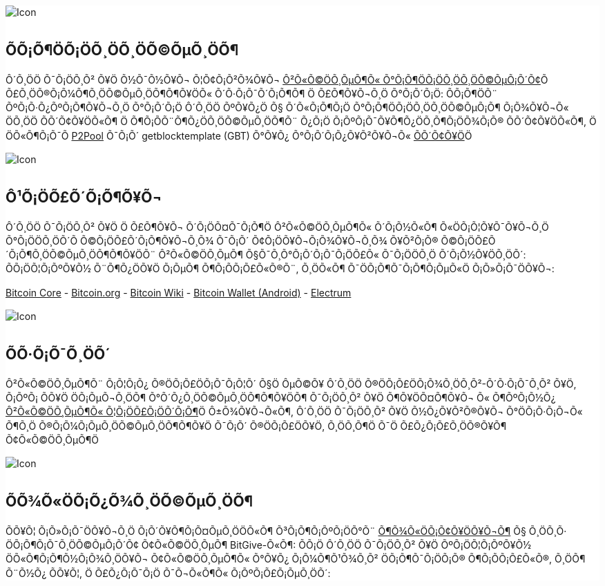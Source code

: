 ![Icon](/img/icons/ico_mining.svg?1716491272)

## ÕÕ¡Õ¶ÖÕ¡ÖÕ¸ÖÕ¸ÖÕ©ÕµÕ¸ÖÕ¶

Ô´Õ¸ÖÖ Õ¯Õ¡ÖÕ¸Õ² Õ¥Ö Õ½Õ¯Õ½Õ¥Õ¬ Õ¦Õ¢Õ¡Õ²Õ¾Õ¥Õ¬ [Ô²Õ«Õ©ÖÕ¸ÕµÕ¶Õ«
Õ°Õ¡Õ¶ÖÕ¡ÖÕ¸ÖÕ¸ÖÕ©ÕµÕ¡Õ´Õ¢](http://www.bitcoinmining.com/)Õ
Õ£Õ¸ÖÕ®Õ¡Õ¼Õ¶Õ¸ÖÕ©ÕµÕ¸ÖÕ¶Õ¶Õ¥ÖÕ« Õ´Õ·Õ¡Õ¯Õ´Õ¡Õ¶Õ¶ Ö Õ£Õ¶Õ¥Õ¬Õ¸Ö
Õ°Õ¡Õ´Õ¡Ö: ÕÕ¡Õ¶ÖÕ¨ ÕºÕ¡Õ·Õ¿ÕºÕ¡Õ¶Õ¥Õ¬Õ¸Ö Õ°Õ¡Õ´Õ¡Ö Ô´Õ¸ÖÖ ÕºÕ¥Õ¿Ö Õ§
Õ´Õ«Õ¡Õ¶Õ¡Ö Õ°Õ¡Õ¶ÖÕ¡ÖÕ¸ÖÕ¸ÖÕ©ÕµÕ¡Õ¶ Õ¡Õ¾Õ¥Õ¬Õ« ÖÕ¸ÖÖ Õ­Õ´Õ¢Õ¥ÖÕ«Õ¶
Ö Õ¶Õ¡Õ­Õ¨Õ¶Õ¿ÖÕ¸ÖÕ©ÕµÕ¸ÖÕ¶Õ¨ Õ¿Õ¡Ö Õ¡ÕºÕ¡Õ¯Õ¥Õ¶Õ¿ÖÕ¸Õ¶Õ¡ÖÕ¾Õ¡Õ®
Õ­Õ´Õ¢Õ¥ÖÕ«Õ¶, Ö ÖÕ«Õ¶Õ¡Õ¯Õ [P2Pool](http://p2pool.in/) Õ¯Õ¡Õ´
getblocktemplate (GBT) Õ°Õ¥Õ¿ Õ°Õ¡Õ´Õ¡Õ¿Õ¥Õ²Õ¥Õ¬Õ«
[Õ­Õ´Õ¢Õ¥Ö](https://en.bitcoin.it/wiki/Comparison_of_mining_pools)Ö

![Icon](/img/icons/ico_translate.svg?1716491272)

## Ô¹Õ¡ÖÕ£Õ´Õ¡Õ¶Õ¥Õ¬

Ô´Õ¸ÖÖ Õ¯Õ¡ÖÕ¸Õ² Õ¥Ö Ö Õ£Õ¶Õ¥Õ¬ Õ´Õ¡ÖÕ¤Õ¯Õ¡Õ¶Ö Ô²Õ«Õ©ÖÕ¸ÕµÕ¶Õ«
Õ´Õ¡Õ½Õ«Õ¶ Õ«ÖÕ¡Õ¦Õ¥Õ¯Õ¥Õ¬Õ¸Ö Õ°Õ¡ÖÖÕ¸ÖÕ´Õ Õ©Õ¡ÖÕ£Õ´Õ¡Õ¶Õ¥Õ¬Õ¸Õ¾ Õ¯Õ¡Õ´
Õ¢Õ¡ÖÕ¥Õ¬Õ¡Õ¾Õ¥Õ¬Õ¸Õ¾ Õ¥Õ²Õ¡Õ® Õ©Õ¡ÖÕ£Õ´Õ¡Õ¶Õ¸ÖÕ©ÕµÕ¸ÖÕ¶Õ¶Õ¥ÖÕ¨
Ô²Õ«Õ©ÖÕ¸ÕµÕ¶ Õ§Õ¯Õ¸Õ°Õ¡Õ´Õ¡Õ¯Õ¡ÖÕ£Õ« Õ¯Õ¡ÖÖÕ¸Ö Õ´Õ¡Õ½Õ¥ÖÕ¸ÖÕ´:
ÕÕ¡ÖÕ¦Õ¡ÕºÕ¥Õ½ Õ¨Õ¶Õ¿ÖÕ¥Ö Õ¡ÕµÕ¶ Õ¶Õ¡Õ­Õ¡Õ£Õ«Õ®Õ¨, Õ¸ÖÕ«Õ¶
Õ¯ÖÕ¡Õ¶Õ¯Õ¡Õ¶Õ¡ÕµÕ«Ö Õ¡Õ»Õ¡Õ¯ÖÕ¥Õ¬:

[Bitcoin Core](https://www.transifex.com/projects/p/bitcoin/) \-
[Bitcoin.org](https://www.transifex.com/projects/p/bitcoinorg/) \- [Bitcoin
Wiki](https://en.bitcoin.it/wiki/Bitcoin.it_Wiki) \- [Bitcoin Wallet
(Android)](https://www.transifex.com/projects/p/bitcoin-wallet/) \-
[Electrum](https://crowdin.com/project/electrum)

![Icon](/img/icons/ico_conf.svg?1716491272)

## ÕÕ·Õ¡Õ¯Õ¸ÖÕ´

Ô²Õ«Õ©ÖÕ¸ÕµÕ¶Õ¨ Õ¡Õ¦Õ¡Õ¿ Õ®ÖÕ¡Õ£ÖÕ¡Õ¯Õ¡Õ¦Õ´ Õ§Ö ÔµÕ©Õ¥ Ô´Õ¸ÖÖ
Õ®ÖÕ¡Õ£ÖÕ¡Õ¾Õ¸ÖÕ¸Õ²-Õ´Õ·Õ¡Õ¯Õ¸Õ² Õ¥Ö, Õ¡ÕºÕ¡ ÕÕ¥Ö ÖÕ¡ÕµÕ¬Õ¸ÖÕ¶
Õ°Õ´Õ¿Õ¸ÖÕ©ÕµÕ¸ÖÕ¶Õ¶Õ¥ÖÕ¶ Õ¯Õ¡ÖÕ¸Õ² Õ¥Ö Õ¶Õ¥ÖÕ¤Õ¶Õ¥Õ¬ Õ« Õ¶ÕºÕ¡Õ½Õ¿
[Ô²Õ«Õ©ÖÕ¸ÕµÕ¶Õ« Õ¦Õ¡ÖÕ£Õ¡ÖÕ´Õ¡Õ¶](/hy/development)Ö Ô±Õ¾Õ¥Õ¬Õ«Õ¶,
Ô´Õ¸ÖÖ Õ¯Õ¡ÖÕ¸Õ² Õ¥Ö Õ½Õ¿Õ¥Õ²Õ®Õ¥Õ¬ Õ°ÖÕ¡Õ·Õ¡Õ¬Õ« Õ¶Õ¸Ö
Õ®Õ¡Õ¼Õ¡ÕµÕ¸ÖÕ©ÕµÕ¸ÖÕ¶Õ¶Õ¥Ö Õ¯Õ¡Õ´ Õ®ÖÕ¡Õ£ÖÕ¥Ö, Õ¸ÖÕ¸Õ¶Ö Õ¯Ö
Õ£Õ¿Õ¡Õ£Õ¸ÖÕ®Õ¥Õ¶ Õ¢Õ«Õ©ÖÕ¸ÕµÕ¶Ö

![Icon](/img/icons/ico_donate.svg?1716491272)

## ÕÕ¾Õ«ÖÕ¡Õ¿Õ¾Õ¸ÖÕ©ÕµÕ¸ÖÕ¶

ÕÕ¥Õ¦ Õ¡Õ»Õ¡Õ¯ÖÕ¥Õ¬Õ¸Ö Õ¡Õ´Õ¥Õ¶Õ¡Õ¤ÕµÕ¸ÖÖÕ«Õ¶ Õ³Õ¡Õ¶Õ¡ÕºÕ¡ÖÕ°Õ¨
[Õ¶Õ¾Õ«ÖÕ¡Õ¢Õ¥ÖÕ¥Õ¬Õ¶](http://bitgivefoundation.org/donate/) Õ§ Õ¸ÖÕ¸Õ·
ÖÕ¡Õ¶Õ¡Õ¯Õ¸ÖÕ©ÕµÕ¡Õ´Õ¢ Õ¢Õ«Õ©ÖÕ¸ÕµÕ¶ BitGive-Õ«Õ¶: ÕÕ¡Ö Ô´Õ¸ÖÖ
Õ¯Õ¡ÖÕ¸Õ² Õ¥Ö ÕºÕ¡ÖÕ¦Õ¡ÕºÕ¥Õ½ ÖÕ«Õ¶Õ¡Õ¶Õ½Õ¡Õ¾Õ¸ÖÕ¥Õ¬ Õ¢Õ«Õ©ÖÕ¸ÕµÕ¶Õ«
Õ°Õ¥Õ¿ Õ¡Õ¼Õ¶Õ¹Õ¾Õ¸Õ² ÖÕ¡Õ¶Õ¯Õ¡ÖÕ¡Õ® Õ¶Õ¡Õ­Õ¡Õ£Õ«Õ®, Õ¸ÖÕ¶ Õ¨Õ½Õ¿ ÕÕ¥Õ¦, Ö
Õ£Õ¿Õ¡Õ¯Õ¡Ö Õ¯Õ¬Õ«Õ¶Õ« Õ¡ÕºÕ¡Õ£Õ¡ÕµÕ¸ÖÕ´:
